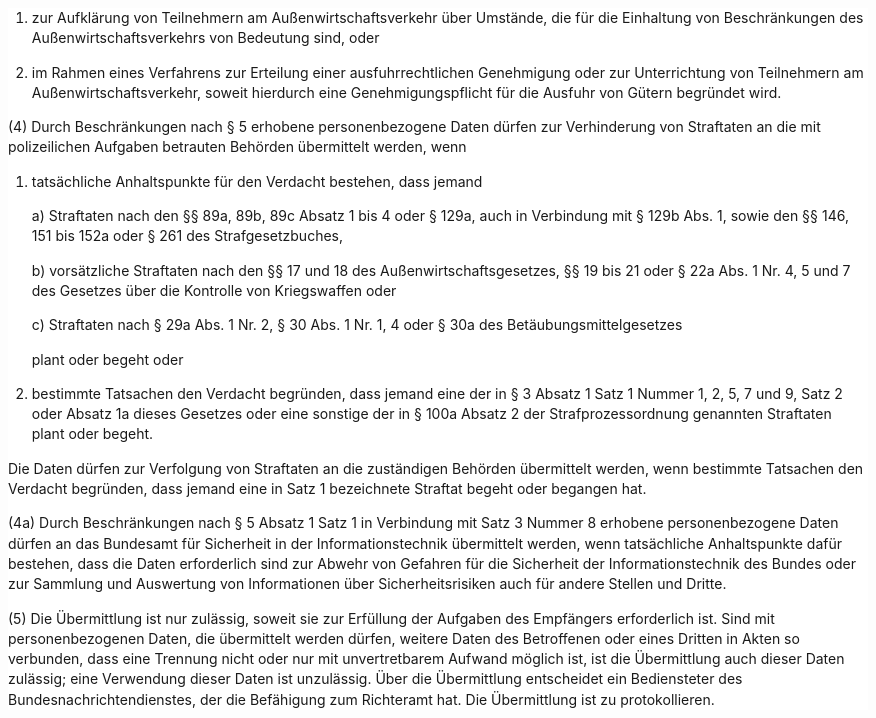 1.  zur Aufklärung von Teilnehmern am Außenwirtschaftsverkehr über
    Umstände, die für die Einhaltung von Beschränkungen des
    Außenwirtschaftsverkehrs von Bedeutung sind, oder


2.  im Rahmen eines Verfahrens zur Erteilung einer ausfuhrrechtlichen
    Genehmigung oder zur Unterrichtung von Teilnehmern am
    Außenwirtschaftsverkehr, soweit hierdurch eine Genehmigungspflicht für
    die Ausfuhr von Gütern begründet wird.




(4) Durch Beschränkungen nach § 5 erhobene personenbezogene Daten
dürfen zur Verhinderung von Straftaten an die mit polizeilichen
Aufgaben betrauten Behörden übermittelt werden, wenn

1.  tatsächliche Anhaltspunkte für den Verdacht bestehen, dass jemand

    a)  Straftaten nach den §§ 89a, 89b, 89c Absatz 1 bis 4 oder § 129a, auch
        in Verbindung mit § 129b Abs. 1, sowie den §§ 146, 151 bis 152a oder §
        261 des Strafgesetzbuches,


    b)  vorsätzliche Straftaten nach den §§ 17 und 18 des
        Außenwirtschaftsgesetzes, §§ 19 bis 21 oder § 22a Abs. 1 Nr. 4, 5 und
        7 des Gesetzes über die Kontrolle von Kriegswaffen oder


    c)  Straftaten nach § 29a Abs. 1 Nr. 2, § 30 Abs. 1 Nr. 1, 4 oder § 30a
        des Betäubungsmittelgesetzes



    plant oder begeht oder


2.  bestimmte Tatsachen den Verdacht begründen, dass jemand eine der in §
    3 Absatz 1 Satz 1 Nummer 1, 2, 5, 7 und 9, Satz 2 oder Absatz 1a
    dieses Gesetzes oder eine sonstige der in § 100a Absatz 2 der
    Strafprozessordnung genannten Straftaten plant oder begeht.



Die Daten dürfen zur Verfolgung von Straftaten an die zuständigen
Behörden übermittelt werden, wenn bestimmte Tatsachen den Verdacht
begründen, dass jemand eine in Satz 1 bezeichnete Straftat begeht oder
begangen hat.

(4a) Durch Beschränkungen nach § 5 Absatz 1 Satz 1 in Verbindung mit
Satz 3 Nummer 8 erhobene personenbezogene Daten dürfen an das
Bundesamt für Sicherheit in der Informationstechnik übermittelt
werden, wenn tatsächliche Anhaltspunkte dafür bestehen, dass die Daten
erforderlich sind zur Abwehr von Gefahren für die Sicherheit der
Informationstechnik des Bundes oder zur Sammlung und Auswertung von
Informationen über Sicherheitsrisiken auch für andere Stellen und
Dritte.

(5) Die Übermittlung ist nur zulässig, soweit sie zur Erfüllung der
Aufgaben des Empfängers erforderlich ist. Sind mit personenbezogenen
Daten, die übermittelt werden dürfen, weitere Daten des Betroffenen
oder eines Dritten in Akten so verbunden, dass eine Trennung nicht
oder nur mit unvertretbarem Aufwand möglich ist, ist die Übermittlung
auch dieser Daten zulässig; eine Verwendung dieser Daten ist
unzulässig. Über die Übermittlung entscheidet ein Bediensteter des
Bundesnachrichtendienstes, der die Befähigung zum Richteramt hat. Die
Übermittlung ist zu protokollieren.
